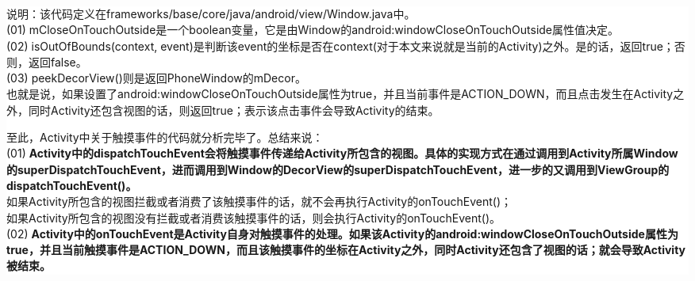 说明：该代码定义在frameworks/base/core/java/android/view/Window.java中。  
(01) mCloseOnTouchOutside是一个boolean变量，它是由Window的android:windowCloseOnTouchOutside属性值决定。  
(02) isOutOfBounds(context, event)是判断该event的坐标是否在context(对于本文来说就是当前的Activity)之外。是的话，返回true；否则，返回false。  
(03) peekDecorView()则是返回PhoneWindow的mDecor。  
也就是说，如果设置了android:windowCloseOnTouchOutside属性为true，并且当前事件是ACTION_DOWN，而且点击发生在Activity之外，同时Activity还包含视图的话，则返回true；表示该点击事件会导致Activity的结束。



至此，Activity中关于触摸事件的代码就分析完毕了。总结来说：  
(01) **Activity中的dispatchTouchEvent会将触摸事件传递给Activity所包含的视图。具体的实现方式在通过调用到Activity所属Window的superDispatchTouchEvent，进而调用到Window的DecorView的superDispatchTouchEvent，进一步的又调用到ViewGroup的dispatchTouchEvent()。**  
 如果Activity所包含的视图拦截或者消费了该触摸事件的话，就不会再执行Activity的onTouchEvent()；  
 如果Activity所包含的视图没有拦截或者消费该触摸事件的话，则会执行Activity的onTouchEvent()。  
(02) **Activity中的onTouchEvent是Activity自身对触摸事件的处理。如果该Activity的android:windowCloseOnTouchOutside属性为true，并且当前触摸事件是ACTION_DOWN，而且该触摸事件的坐标在Activity之外，同时Activity还包含了视图的话；就会导致Activity被结束。**

